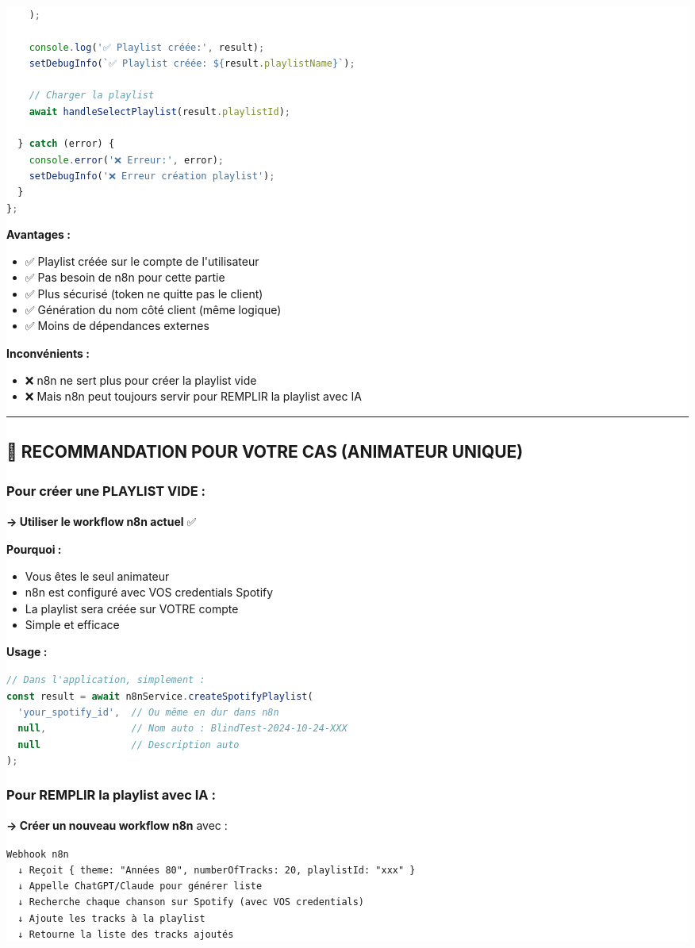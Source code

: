 ```javascript
    );

    console.log('✅ Playlist créée:', result);
    setDebugInfo(`✅ Playlist créée: ${result.playlistName}`);

    // Charger la playlist
    await handleSelectPlaylist(result.playlistId);

  } catch (error) {
    console.error('❌ Erreur:', error);
    setDebugInfo('❌ Erreur création playlist');
  }
};
```

**Avantages :**
- ✅ Playlist créée sur le compte de l'utilisateur
- ✅ Pas besoin de n8n pour cette partie
- ✅ Plus sécurisé (token ne quitte pas le client)
- ✅ Génération du nom côté client (même logique)
- ✅ Moins de dépendances externes

**Inconvénients :**
- ❌ n8n ne sert plus pour créer la playlist vide
- ❌ Mais n8n peut toujours servir pour REMPLIR la playlist avec IA

---

## 🎯 RECOMMANDATION POUR VOTRE CAS (ANIMATEUR UNIQUE)

### Pour créer une PLAYLIST VIDE :
**→ Utiliser le workflow n8n actuel** ✅

**Pourquoi :**
- Vous êtes le seul animateur
- n8n est configuré avec VOS credentials Spotify
- La playlist sera créée sur VOTRE compte
- Simple et efficace

**Usage :**
```javascript
// Dans l'application, simplement :
const result = await n8nService.createSpotifyPlaylist(
  'your_spotify_id',  // Ou même en dur dans n8n
  null,               // Nom auto : BlindTest-2024-10-24-XXX
  null                // Description auto
);
```

### Pour REMPLIR la playlist avec IA :
**→ Créer un nouveau workflow n8n** avec :
```
Webhook n8n
  ↓ Reçoit { theme: "Années 80", numberOfTracks: 20, playlistId: "xxx" }
  ↓ Appelle ChatGPT/Claude pour générer liste
  ↓ Recherche chaque chanson sur Spotify (avec VOS credentials)
  ↓ Ajoute les tracks à la playlist
  ↓ Retourne la liste des tracks ajoutés
```
